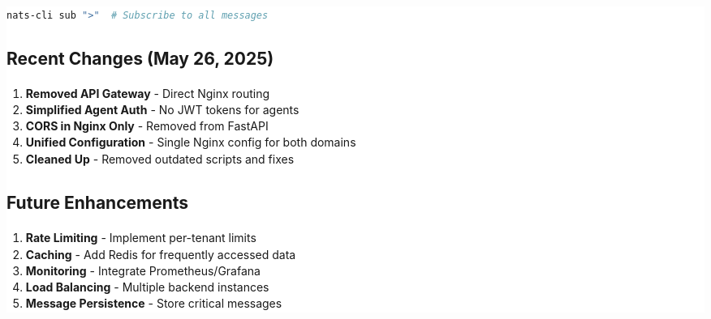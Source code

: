```bash
nats-cli sub ">"  # Subscribe to all messages
```

## Recent Changes (May 26, 2025)

1. **Removed API Gateway** - Direct Nginx routing
2. **Simplified Agent Auth** - No JWT tokens for agents
3. **CORS in Nginx Only** - Removed from FastAPI
4. **Unified Configuration** - Single Nginx config for both domains
5. **Cleaned Up** - Removed outdated scripts and fixes

## Future Enhancements

1. **Rate Limiting** - Implement per-tenant limits
2. **Caching** - Add Redis for frequently accessed data
3. **Monitoring** - Integrate Prometheus/Grafana
4. **Load Balancing** - Multiple backend instances
5. **Message Persistence** - Store critical messages